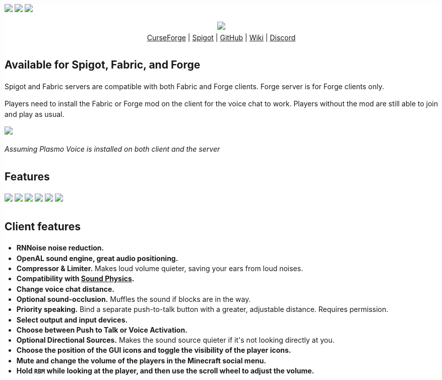 [![](http://cf.way2muchnoise.eu/full_467028_downloads.svg)](https://www.curseforge.com/minecraft/mc-mods/plasmo-voice-client)
[![](http://cf.way2muchnoise.eu/versions/467028_all.svg)](https://www.curseforge.com/minecraft/mc-mods/plasmo-voice-client)
[![](http://img.shields.io/discord/833693644501286993?label=Discord&style=flat&logo=discord)](https://discord.gg/uueEqzwCJJ)

<div align="center">
  <img src="https://imgur.com/3ccgCRz.png"> 
  <div>
    <a href="https://www.curseforge.com/minecraft/mc-mods/plasmo-voice-client">CurseForge</a>
    <span> | </span>
    <a href="https://www.spigotmc.org/resources/plasmo-voice-server.91064/">Spigot</a>
    <span> | </span>
    <a href="https://github.com/plasmoapp/plasmo-voice">GitHub</a>
    <span> | </span>
    <a href="https://github.com/plasmoapp/plasmo-voice/wiki">Wiki</a>
    <span> | </span>
    <a href="https://discord.com/invite/uueEqzwCJJ">Discord</a>
  </div>
</div>

## Available for Spigot, Fabric, and Forge
Spigot and Fabric servers are compatible with both Fabric and Forge clients. Forge server is for Forge clients only.

Players need to install the Fabric or Forge mod on the client for the voice chat to work. Players without the mod are still able to join and play as usual.

![](https://i.imgur.com/fTr1rHp.png)

*Assuming Plasmo Voice is installed on both client and the server*

## Features
![](https://imgur.com/9MZIepC.png)
![](https://imgur.com/AtOUfTr.png)
![](https://imgur.com/CGEVrre.png)
![](https://imgur.com/DRmG6qP.png)
<img src="https://imgur.com/xygj7kJ.png" width="1280px">
<img src="https://imgur.com/yF7CGLv.png" width="1280px">

## Client features
- **RNNoise noise reduction.**
- **OpenAL sound engine, great audio positioning.**
- **Compressor & Limiter.** Makes loud volume quieter, saving your ears from loud noises.
- **Compatibility with [Sound Physics](https://www.curseforge.com/minecraft/mc-mods/sound-physics-fabric).**
- **Change voice chat distance.**
- **Optional sound-occlusion.** Muffles the sound if blocks are in the way.
- **Priority speaking.** Bind a separate push-to-talk button with a greater, adjustable distance. Requires permission.
- **Select output and input devices.**
- **Choose between Push to Talk or Voice Activation.**
- **Optional Directional Sources.** Makes the sound source quieter if it's not looking directly at you.
- **Choose the position of the GUI icons and toggle the visibility of the player icons.**
- **Mute and change the volume of the players in the Minecraft social menu.**
- **Hold `RBM` while looking at the player, and then use the scroll wheel to adjust the volume.**
